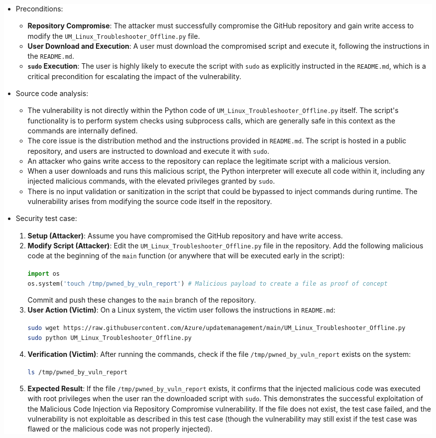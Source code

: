 * Preconditions:
    - **Repository Compromise**: The attacker must successfully compromise the GitHub repository and gain write access to modify the `UM_Linux_Troubleshooter_Offline.py` file.
    - **User Download and Execution**: A user must download the compromised script and execute it, following the instructions in the `README.md`.
    - **`sudo` Execution**: The user is highly likely to execute the script with `sudo` as explicitly instructed in the `README.md`, which is a critical precondition for escalating the impact of the vulnerability.

* Source code analysis:
    - The vulnerability is not directly within the Python code of `UM_Linux_Troubleshooter_Offline.py` itself. The script's functionality is to perform system checks using subprocess calls, which are generally safe in this context as the commands are internally defined.
    - The core issue is the distribution method and the instructions provided in `README.md`. The script is hosted in a public repository, and users are instructed to download and execute it with `sudo`.
    - An attacker who gains write access to the repository can replace the legitimate script with a malicious version.
    - When a user downloads and runs this malicious script, the Python interpreter will execute all code within it, including any injected malicious commands, with the elevated privileges granted by `sudo`.
    - There is no input validation or sanitization in the script that could be bypassed to inject commands during runtime. The vulnerability arises from modifying the source code itself in the repository.

* Security test case:
    1. **Setup (Attacker)**: Assume you have compromised the GitHub repository and have write access.
    2. **Modify Script (Attacker)**: Edit the `UM_Linux_Troubleshooter_Offline.py` file in the repository. Add the following malicious code at the beginning of the `main` function (or anywhere that will be executed early in the script):
        ```python
        import os
        os.system('touch /tmp/pwned_by_vuln_report') # Malicious payload to create a file as proof of concept
        ```
        Commit and push these changes to the `main` branch of the repository.
    3. **User Action (Victim)**: On a Linux system, the victim user follows the instructions in `README.md`:
        ```bash
        sudo wget https://raw.githubusercontent.com/Azure/updatemanagement/main/UM_Linux_Troubleshooter_Offline.py
        sudo python UM_Linux_Troubleshooter_Offline.py
        ```
    4. **Verification (Victim)**: After running the commands, check if the file `/tmp/pwned_by_vuln_report` exists on the system:
        ```bash
        ls /tmp/pwned_by_vuln_report
        ```
    5. **Expected Result**: If the file `/tmp/pwned_by_vuln_report` exists, it confirms that the injected malicious code was executed with root privileges when the user ran the downloaded script with `sudo`. This demonstrates the successful exploitation of the Malicious Code Injection via Repository Compromise vulnerability. If the file does not exist, the test case failed, and the vulnerability is not exploitable as described in this test case (though the vulnerability may still exist if the test case was flawed or the malicious code was not properly injected).
